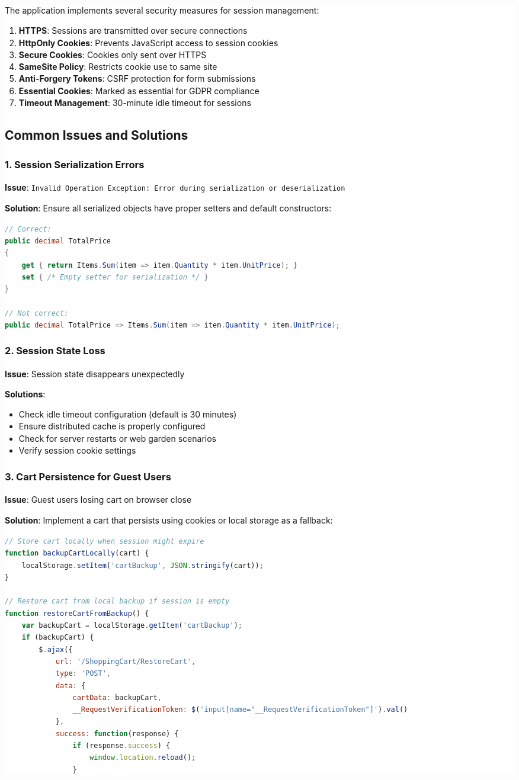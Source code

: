 The application implements several security measures for session management:

1. **HTTPS**: Sessions are transmitted over secure connections
2. **HttpOnly Cookies**: Prevents JavaScript access to session cookies
3. **Secure Cookies**: Cookies only sent over HTTPS
4. **SameSite Policy**: Restricts cookie use to same site
5. **Anti-Forgery Tokens**: CSRF protection for form submissions
6. **Essential Cookies**: Marked as essential for GDPR compliance
7. **Timeout Management**: 30-minute idle timeout for sessions

## Common Issues and Solutions

### 1. Session Serialization Errors

**Issue**: `Invalid Operation Exception: Error during serialization or deserialization`

**Solution**: Ensure all serialized objects have proper setters and default constructors:

```csharp
// Correct:
public decimal TotalPrice
{
    get { return Items.Sum(item => item.Quantity * item.UnitPrice); }
    set { /* Empty setter for serialization */ }
}

// Not correct:
public decimal TotalPrice => Items.Sum(item => item.Quantity * item.UnitPrice);
```

### 2. Session State Loss

**Issue**: Session state disappears unexpectedly

**Solutions**:
- Check idle timeout configuration (default is 30 minutes)
- Ensure distributed cache is properly configured
- Check for server restarts or web garden scenarios
- Verify session cookie settings

### 3. Cart Persistence for Guest Users

**Issue**: Guest users losing cart on browser close

**Solution**: Implement a cart that persists using cookies or local storage as a fallback:

```javascript
// Store cart locally when session might expire
function backupCartLocally(cart) {
    localStorage.setItem('cartBackup', JSON.stringify(cart));
}

// Restore cart from local backup if session is empty
function restoreCartFromBackup() {
    var backupCart = localStorage.getItem('cartBackup');
    if (backupCart) {
        $.ajax({
            url: '/ShoppingCart/RestoreCart',
            type: 'POST',
            data: {
                cartData: backupCart,
                __RequestVerificationToken: $('input[name="__RequestVerificationToken"]').val()
            },
            success: function(response) {
                if (response.success) {
                    window.location.reload();
                }
```